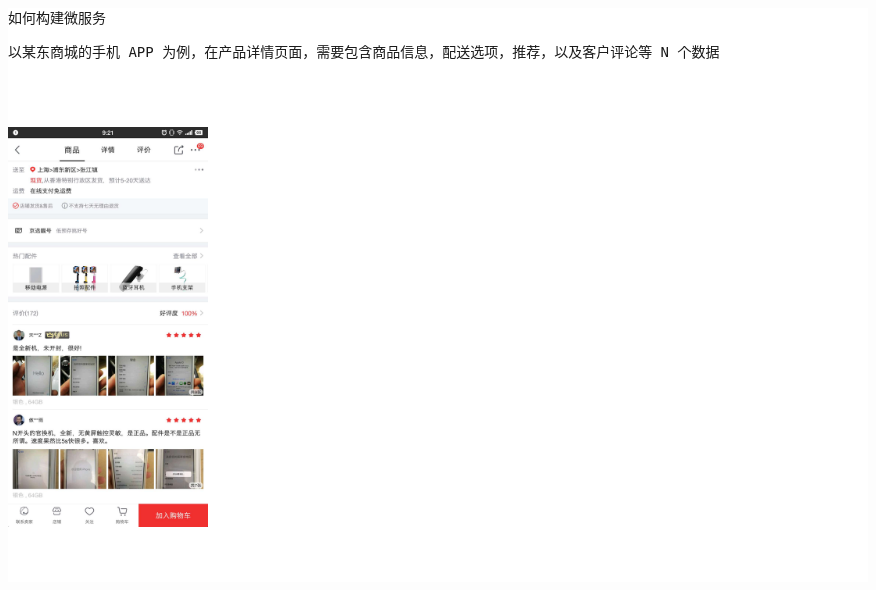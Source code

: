 

如何构建微服务


<pre>以某东商城的手机 APP 为例，在产品详情页面，需要包含商品信息，配送选项，推荐，以及客户评论等 N 个数据</pre>


<img src="/img/product-detail-1.jpg" width="200px" height="500px"/>